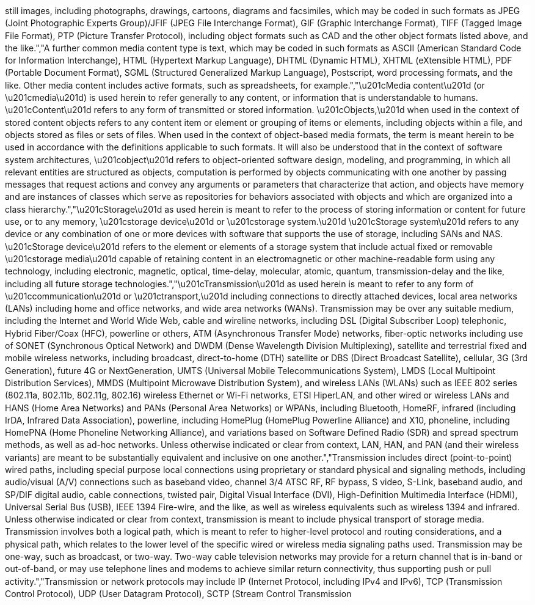 still images, including photographs, drawings, cartoons, diagrams and facsimiles, which may be coded in such formats as JPEG (Joint Photographic Experts Group)\/JFIF (JPEG File Interchange Format), GIF (Graphic Interchange Format), TIFF (Tagged Image File Format), PTP (Picture Transfer Protocol), including object formats such as CAD and the other object formats listed above, and the like.","A further common media content type is text, which may be coded in such formats as ASCII (American Standard Code for Information Interchange), HTML (Hypertext Markup Language), DHTML (Dynamic HTML), XHTML (eXtensible HTML), PDF (Portable Document Format), SGML (Structured Generalized Markup Language), Postscript, word processing formats, and the like. Other media content includes active formats, such as spreadsheets, for example.","\u201cMedia content\u201d (or \u201cmedia\u201d) is used herein to refer generally to any content, or information that is understandable to humans. \u201cContent\u201d refers to any form of transmitted or stored information. \u201cObjects,\u201d when used in the context of stored content objects refers to any content item or element or grouping of items or elements, including objects within a file, and objects stored as files or sets of files. When used in the context of object-based media formats, the term is meant herein to be used in accordance with the definitions applicable to such formats. It will also be understood that in the context of software system architectures, \u201cobject\u201d refers to object-oriented software design, modeling, and programming, in which all relevant entities are structured as objects, computation is performed by objects communicating with one another by passing messages that request actions and convey any arguments or parameters that characterize that action, and objects have memory and are instances of classes which serve as repositories for behaviors associated with objects and which are organized into a class hierarchy.","\u201cStorage\u201d as used herein is meant to refer to the process of storing information or content for future use, or to any memory, \u201cstorage device\u201d or \u201cstorage system.\u201d \u201cStorage system\u201d refers to any device or any combination of one or more devices with software that supports the use of storage, including SANs and NAS. \u201cStorage device\u201d refers to the element or elements of a storage system that include actual fixed or removable \u201cstorage media\u201d capable of retaining content in an electromagnetic or other machine-readable form using any technology, including electronic, magnetic, optical, time-delay, molecular, atomic, quantum, transmission-delay and the like, including all future storage technologies.","\u201cTransmission\u201d as used herein is meant to refer to any form of \u201ccommunication\u201d or \u201ctransport,\u201d including connections to directly attached devices, local area networks (LANs) including home and office networks, and wide area networks (WANs). Transmission may be over any suitable medium, including the Internet and World Wide Web, cable and wireline networks, including DSL (Digital Subscriber Loop) telephonic, Hybrid Fiber\/Coax (HFC), powerline or others, ATM (Asynchronous Transfer Mode) networks, fiber-optic networks including use of SONET (Synchronous Optical Network) and DWDM (Dense Wavelength Division Multiplexing), satellite and terrestrial fixed and mobile wireless networks, including broadcast, direct-to-home (DTH) satellite or DBS (Direct Broadcast Satellite), cellular, 3G (3rd Generation), future 4G or NextGeneration, UMTS (Universal Mobile Telecommunications System), LMDS (Local Multipoint Distribution Services), MMDS (Multipoint Microwave Distribution System), and wireless LANs (WLANs) such as IEEE 802 series (802.11a, 802.11b, 802.11g, 802.16) wireless Ethernet or Wi-Fi networks, ETSI HiperLAN, and other wired or wireless LANs and HANS (Home Area Networks) and PANs (Personal Area Networks) or WPANs, including Bluetooth, HomeRF, infrared (including IrDA, Infrared Data Association), powerline, including HomePlug (HomePlug Powerline Alliance) and X10, phoneline, including HomePNA (Home Phoneline Networking Alliance), and variations based on Software Defined Radio (SDR) and spread spectrum methods, as well as ad-hoc networks. Unless otherwise indicated or clear from context, LAN, HAN, and PAN (and their wireless variants) are meant to be substantially equivalent and inclusive on one another.","Transmission includes direct (point-to-point) wired paths, including special purpose local connections using proprietary or standard physical and signaling methods, including audio\/visual (A\/V) connections such as baseband video, channel 3\/4 ATSC RF, RF bypass, S video, S-Link, baseband audio, and SP\/DIF digital audio, cable connections, twisted pair, Digital Visual Interface (DVI), High-Definition Multimedia Interface (HDMI), Universal Serial Bus (USB), IEEE 1394 Fire-wire, and the like, as well as wireless equivalents such as wireless 1394 and infrared. Unless otherwise indicated or clear from context, transmission is meant to include physical transport of storage media. Transmission involves both a logical path, which is meant to refer to higher-level protocol and routing considerations, and a physical path, which relates to the lower level of the specific wired or wireless media signaling paths used. Transmission may be one-way, such as broadcast, or two-way. Two-way cable television networks may provide for a return channel that is in-band or out-of-band, or may use telephone lines and modems to achieve similar return connectivity, thus supporting push or pull activity.","Transmission or network protocols may include IP (Internet Protocol, including IPv4 and IPv6), TCP (Transmission Control Protocol), UDP (User Datagram Protocol), SCTP (Stream Control Transmission